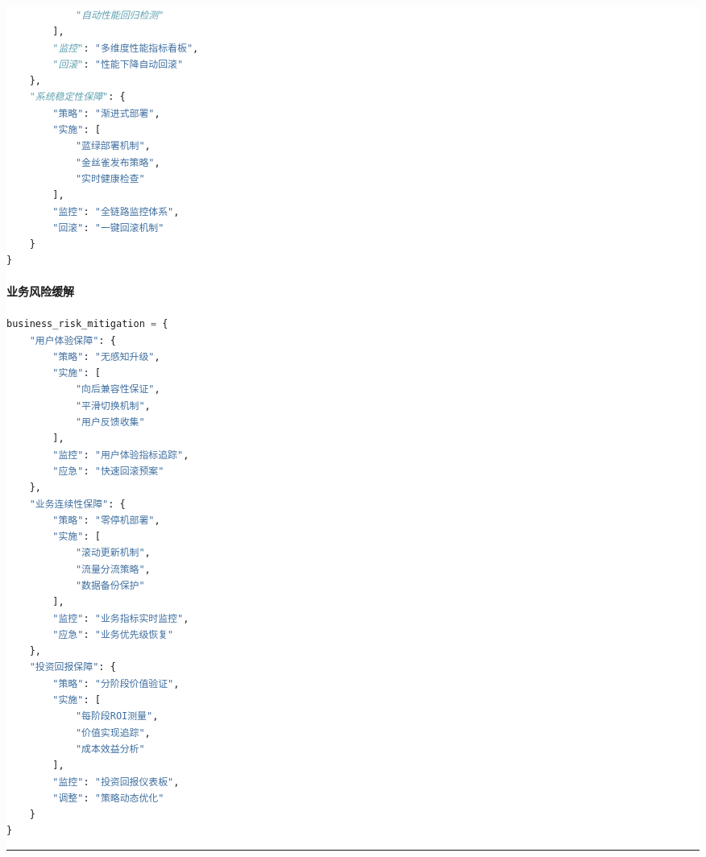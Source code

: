 ```python
            "自动性能回归检测"
        ],
        "监控": "多维度性能指标看板",
        "回滚": "性能下降自动回滚"
    },
    "系统稳定性保障": {
        "策略": "渐进式部署",
        "实施": [
            "蓝绿部署机制",
            "金丝雀发布策略",
            "实时健康检查"
        ],
        "监控": "全链路监控体系",
        "回滚": "一键回滚机制"
    }
}
```

#### 业务风险缓解
```python
business_risk_mitigation = {
    "用户体验保障": {
        "策略": "无感知升级",
        "实施": [
            "向后兼容性保证",
            "平滑切换机制",
            "用户反馈收集"
        ],
        "监控": "用户体验指标追踪",
        "应急": "快速回滚预案"
    },
    "业务连续性保障": {
        "策略": "零停机部署",
        "实施": [
            "滚动更新机制",
            "流量分流策略",
            "数据备份保护"
        ],
        "监控": "业务指标实时监控",
        "应急": "业务优先级恢复"
    },
    "投资回报保障": {
        "策略": "分阶段价值验证",
        "实施": [
            "每阶段ROI测量",
            "价值实现追踪",
            "成本效益分析"
        ],
        "监控": "投资回报仪表板",
        "调整": "策略动态优化"
    }
}
```

---